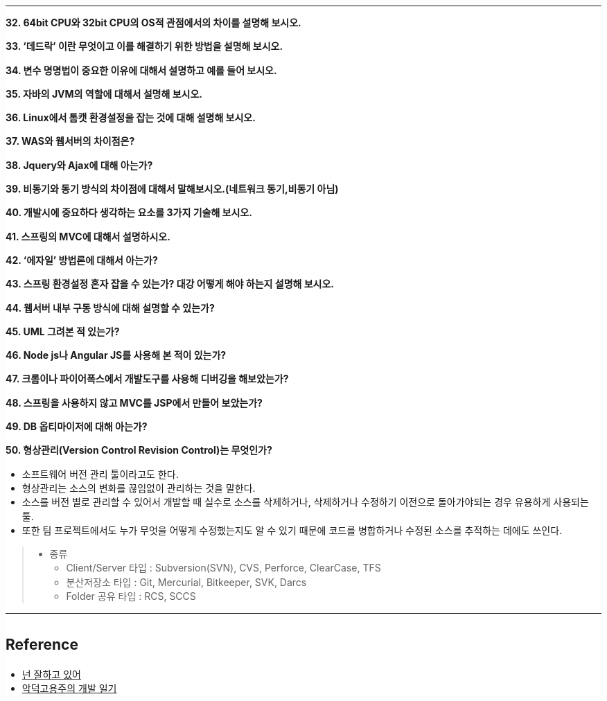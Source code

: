 <hr/>


__32. 64bit CPU와 32bit CPU의 OS적 관점에서의 차이를 설명해 보시오.__
 
__33. ‘데드락’ 이란 무엇이고 이를 해결하기 위한 방법을 설명해 보시오.__

__34. 변수 명명법이 중요한 이유에 대해서 설명하고 예를 들어 보시오.__

__35. 자바의 JVM의 역할에 대해서 설명해 보시오.__

__36. Linux에서 톰캣 환경설정을 잡는 것에 대해 설명해 보시오.__

__37. WAS와 웹서버의 차이점은?__

__38. Jquery와 Ajax에 대해 아는가?__

__39. 비동기와 동기 방식의 차이점에 대해서 말해보시오.(네트워크 동기,비동기 아님)__

__40. 개발시에 중요하다 생각하는 요소를 3가지 기술해 보시오.__
 
__41. 스프링의 MVC에 대해서 설명하시오.__

__42. ‘에자일’ 방법론에 대해서 아는가?__

__43. 스프링 환경설정 혼자 잡을 수 있는가? 대강 어떻게 해야 하는지 설명해 보시오.__

__44. 웹서버 내부 구동 방식에 대해 설명할 수 있는가?__

__45. UML 그려본 적 있는가?__
 
__46. Node js나 Angular JS를 사용해 본 적이 있는가?__

__47. 크롬이나 파이어폭스에서 개발도구를 사용해 디버깅을 해보았는가?__

__48. 스프링을 사용하지 않고 MVC를 JSP에서 만들어 보았는가?__

__49. DB 옵티마이저에 대해 아는가?__

__50. 형상관리(Version Control Revision Control)는 무엇인가?__
* 소프트웨어 버전 관리 툴이라고도 한다.
* 형상관리는 소스의 변화를 끊임없이 관리하는 것을 말한다.
* 소스를 버전 별로 관리할 수 있어서 개발할 때 실수로 소스를 삭제하거나, 삭제하거나 수정하기 이전으로 돌아가야되는 경우 유용하게 사용되는 툴.
* 또한 팀 프로젝트에서도 누가 무엇을 어떻게 수정했는지도 알 수 있기 때문에 코드를 병합하거나 수정된 소스를 추적하는 데에도 쓰인다.
> * 종류
>   * Client/Server 타입 : Subversion(SVN), CVS, Perforce, ClearCase, TFS
>   * 분산저장소 타입 : Git, Mercurial, Bitkeeper, SVK, Darcs
>   * Folder 공유 타입 : RCS, SCCS


<hr/>

## Reference
* [넌 잘하고 있어](https://hahahoho5915.tistory.com/16)
* [악덕고용주의 개발 일기](https://rongscodinghistory.tistory.com/44)
